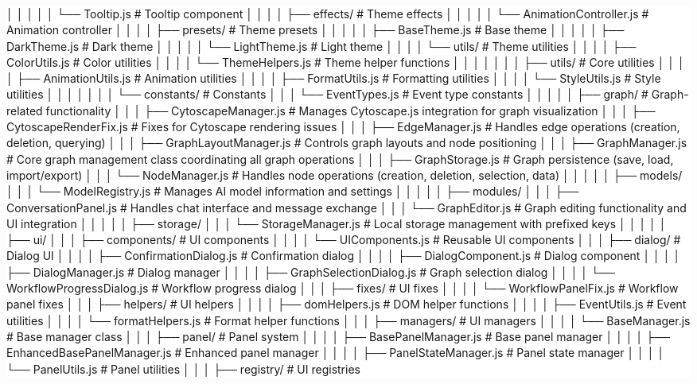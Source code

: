 │   │   │   │   │   └── Tooltip.js        # Tooltip component
│   │   │   │   ├── effects/              # Theme effects
│   │   │   │   │   └── AnimationController.js # Animation controller
│   │   │   │   ├── presets/              # Theme presets
│   │   │   │   │   ├── BaseTheme.js      # Base theme
│   │   │   │   │   ├── DarkTheme.js      # Dark theme
│   │   │   │   │   └── LightTheme.js     # Light theme
│   │   │   │   └── utils/                # Theme utilities
│   │   │   │       ├── ColorUtils.js     # Color utilities
│   │   │   │       └── ThemeHelpers.js   # Theme helper functions
│   │   │   │
│   │   │   ├── utils/                    # Core utilities
│   │   │   │   ├── AnimationUtils.js     # Animation utilities
│   │   │   │   ├── FormatUtils.js        # Formatting utilities
│   │   │   │   └── StyleUtils.js         # Style utilities
│   │   │   │
│   │   │   └── constants/                # Constants
│   │   │       └── EventTypes.js         # Event type constants
│   │   │
│   │   ├── graph/                        # Graph-related functionality
│   │   │   ├── CytoscapeManager.js       # Manages Cytoscape.js integration for graph visualization
│   │   │   ├── CytoscapeRenderFix.js     # Fixes for Cytoscape rendering issues
│   │   │   ├── EdgeManager.js            # Handles edge operations (creation, deletion, querying)
│   │   │   ├── GraphLayoutManager.js     # Controls graph layouts and node positioning
│   │   │   ├── GraphManager.js           # Core graph management class coordinating all graph operations
│   │   │   ├── GraphStorage.js           # Graph persistence (save, load, import/export)
│   │   │   └── NodeManager.js            # Handles node operations (creation, deletion, selection, data)
│   │   │
│   │   ├── models/
│   │   │   └── ModelRegistry.js          # Manages AI model information and settings
│   │   │
│   │   ├── modules/
│   │   │   ├── ConversationPanel.js      # Handles chat interface and message exchange
│   │   │   └── GraphEditor.js            # Graph editing functionality and UI integration
│   │   │
│   │   ├── storage/
│   │   │   └── StorageManager.js         # Local storage management with prefixed keys
│   │   │
│   │   ├── ui/
│   │   │   ├── components/               # UI components
│   │   │   │   └── UIComponents.js       # Reusable UI components
│   │   │   ├── dialog/                   # Dialog UI
│   │   │   │   ├── ConfirmationDialog.js # Confirmation dialog
│   │   │   │   ├── DialogComponent.js    # Dialog component
│   │   │   │   ├── DialogManager.js      # Dialog manager
│   │   │   │   ├── GraphSelectionDialog.js # Graph selection dialog
│   │   │   │   └── WorkflowProgressDialog.js # Workflow progress dialog
│   │   │   ├── fixes/                    # UI fixes
│   │   │   │   └── WorkflowPanelFix.js   # Workflow panel fixes
│   │   │   ├── helpers/                  # UI helpers
│   │   │   │   ├── domHelpers.js         # DOM helper functions
│   │   │   │   ├── EventUtils.js         # Event utilities
│   │   │   │   └── formatHelpers.js      # Format helper functions
│   │   │   ├── managers/                 # UI managers
│   │   │   │   └── BaseManager.js        # Base manager class
│   │   │   ├── panel/                    # Panel system
│   │   │   │   ├── BasePanelManager.js   # Base panel manager
│   │   │   │   ├── EnhancedBasePanelManager.js # Enhanced panel manager
│   │   │   │   ├── PanelStateManager.js  # Panel state manager
│   │   │   │   └── PanelUtils.js         # Panel utilities
│   │   │   ├── registry/                 # UI registries